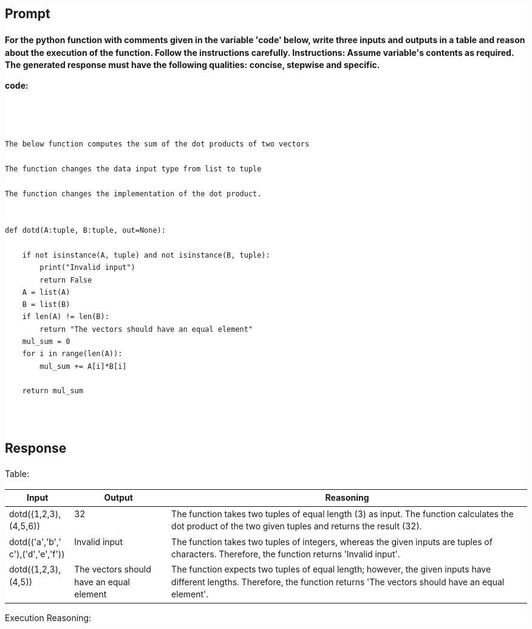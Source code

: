 
## Prompt

**For the python function with comments given in the variable 'code' below, write three inputs and outputs in a table and reason about the execution of the function. Follow the instructions carefully. Instructions: Assume variable's contents as required. The generated response must have the following qualities: concise, stepwise and specific.**

**code:**

```



The below function computes the sum of the dot products of two vectors

The function changes the data input type from list to tuple

The function changes the implementation of the dot product.


def dotd(A:tuple, B:tuple, out=None):
    
    if not isinstance(A, tuple) and not isinstance(B, tuple):
        print("Invalid input")
        return False
    A = list(A)
    B = list(B)
    if len(A) != len(B):
        return "The vectors should have an equal element"
    mul_sum = 0
    for i in range(len(A)):
        mul_sum += A[i]*B[i]

    return mul_sum



```

## Response

Table: 

| Input | Output | Reasoning |
|-------|--------|-----------|
| dotd((1,2,3),(4,5,6)) | 32 | The function takes two tuples of equal length (3) as input. The function calculates the dot product of the two given tuples and returns the result (32). |
| dotd(('a','b','c'),('d','e','f')) | Invalid input | The function takes two tuples of integers, whereas the given inputs are tuples of characters. Therefore, the function returns 'Invalid input'. |
| dotd((1,2,3),(4,5)) | The vectors should have an equal element | The function expects two tuples of equal length; however, the given inputs have different lengths. Therefore, the function returns 'The vectors should have an equal element'. | 

Execution Reasoning:
